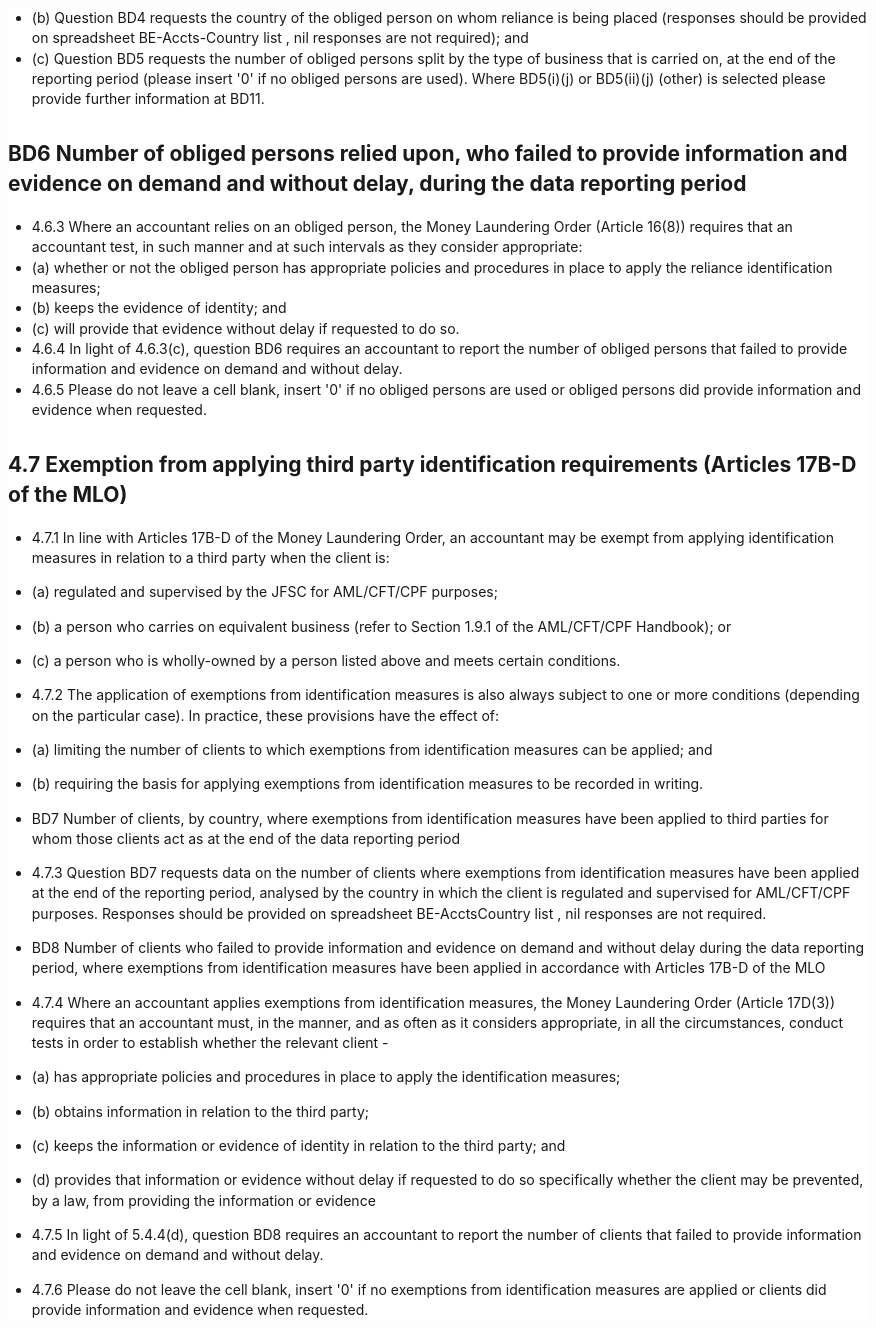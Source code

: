 - (b) Question BD4 requests the country of the obliged person on whom reliance is being placed (responses should be provided on spreadsheet BE-Accts-Country list , nil responses are not required); and
- (c) Question BD5 requests the number of obliged persons split by the type of business that is carried on, at the end of the reporting period (please insert '0' if no obliged persons are used). Where BD5(i)(j) or BD5(ii)(j) (other) is selected please provide further information at BD11.

## BD6 Number of obliged persons relied upon, who failed to provide information and evidence on demand and without delay, during the data reporting period

- 4.6.3 Where an accountant relies on an obliged person, the Money Laundering Order (Article 16(8)) requires that an accountant test, in such manner and at such intervals as they consider appropriate:
- (a) whether or not the obliged person has appropriate policies and procedures in place to apply the reliance identification measures;
- (b) keeps the evidence of identity; and
- (c) will provide that evidence without delay if requested to do so.
- 4.6.4 In light of 4.6.3(c), question BD6 requires an accountant to report the number of obliged persons that failed to provide information and evidence on demand and without delay.
- 4.6.5 Please do not leave a cell blank, insert '0' if no obliged persons are used or obliged persons did provide information and evidence when requested.

## 4.7 Exemption from applying third party identification requirements (Articles 17B-D of the MLO)

- 4.7.1 In line with Articles 17B-D of the Money Laundering Order, an accountant may be exempt from applying identification measures in relation to a third party when the client is:
- (a) regulated and supervised by the JFSC for AML/CFT/CPF purposes;

- (b) a person who carries on equivalent business (refer to Section 1.9.1 of the AML/CFT/CPF Handbook); or
- (c) a person who is wholly-owned by a person listed above and meets certain conditions.
- 4.7.2 The application of exemptions from identification measures is also always subject to one or more conditions (depending on the particular case). In practice, these provisions have the effect of:
- (a) limiting the number of clients to which exemptions from identification measures can be applied; and
- (b) requiring the basis for applying exemptions from identification measures to be recorded in writing.
- BD7 Number of clients, by country, where exemptions from identification measures have been applied to third parties for whom those clients act as at the end of the data reporting period
- 4.7.3 Question BD7 requests data on the number of clients where exemptions from identification measures have been applied at the end of the reporting period, analysed by the country in which the client is regulated and supervised for AML/CFT/CPF purposes. Responses should be provided on spreadsheet BE-AcctsCountry list , nil responses are not required.
- BD8 Number of clients who failed to provide information and evidence on demand and without delay during the data reporting period, where exemptions from identification measures have been applied in accordance with Articles 17B-D of the MLO
- 4.7.4 Where an accountant applies exemptions from identification measures, the Money Laundering Order (Article 17D(3)) requires that an accountant must, in the manner, and as often as it considers appropriate, in all the circumstances, conduct tests in order to establish whether the relevant client -
- (a) has appropriate policies and procedures in place to apply the identification measures;
- (b) obtains information in relation to the third party;
- (c) keeps the  information or evidence of identity in relation to the third party; and
- (d) provides that information or evidence without delay if requested to do so specifically whether the client may be prevented, by a law, from providing the information or evidence
- 4.7.5 In light of 5.4.4(d), question BD8 requires an accountant to report the number of clients that failed to provide information and evidence on demand and without delay.
- 4.7.6 Please do not leave the cell blank, insert '0' if no exemptions from identification measures are applied or clients did provide information and evidence when requested.